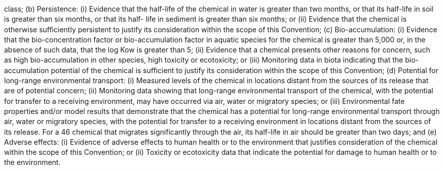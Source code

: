 class; (b) Persistence: (i) Evidence that the half-life of the chemical in water is greater than two months, or that its half-life in soil is greater than six months, or that its half- life in sediment is greater than six months; or (ii) Evidence that the chemical is otherwise sufficiently persistent to justify its consideration within the scope of this Convention; (c) Bio-accumulation: (i) Evidence that the bio-concentration factor or bio-accumulation factor in aquatic species for the chemical is greater than 5,000 or, in the absence of such data, that the log Kow is greater than 5; (ii) Evidence that a chemical presents other reasons for concern, such as high bio-accumulation in other species, high toxicity or ecotoxicity; or (iii) Monitoring data in biota indicating that the bio-accumulation potential of the chemical is sufficient to justify its consideration within the scope of this Convention; (d) Potential for long-range environmental transport: (i) Measured levels of the chemical in locations distant from the sources of its release that are of potential concern; (ii) Monitoring data showing that long-range environmental transport of the chemical, with the potential for transfer to a receiving environment, may have occurred via air, water or migratory species; or (iii) Environmental fate properties and/or model results that demonstrate that the chemical has a potential for long-range environmental transport through air, water or migratory species, with the potential for transfer to a receiving environment in locations distant from the sources of its release. For a 46 chemical that migrates significantly through the air, its half-life in air should be greater than two days; and (e) Adverse effects: (i) Evidence of adverse effects to human health or to the environment that justifies consideration of the chemical within the scope of this Convention; or (ii) Toxicity or ecotoxicity data that indicate the potential for damage to human health or to the environment.